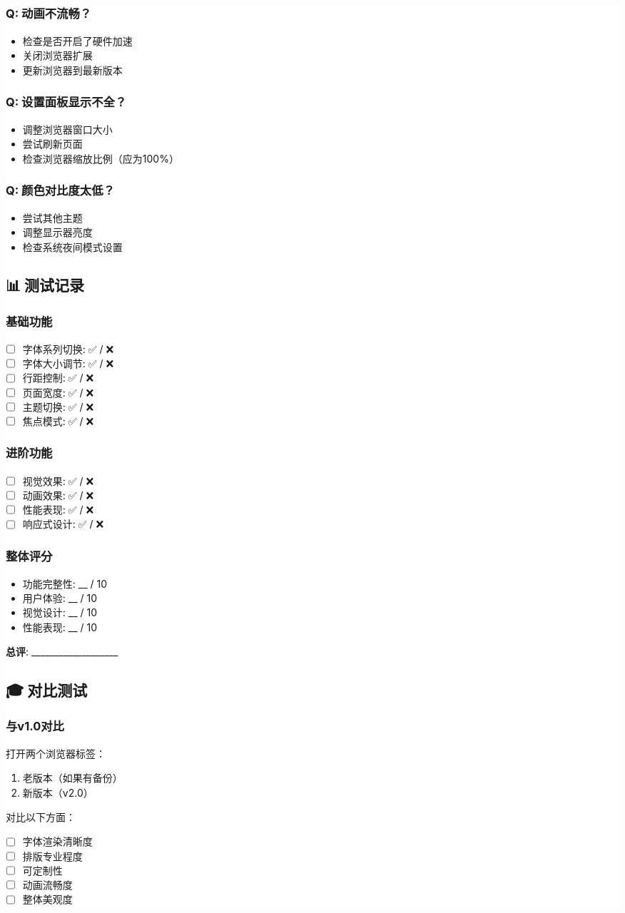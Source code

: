 ### Q: 动画不流畅？
- 检查是否开启了硬件加速
- 关闭浏览器扩展
- 更新浏览器到最新版本

### Q: 设置面板显示不全？
- 调整浏览器窗口大小
- 尝试刷新页面
- 检查浏览器缩放比例（应为100%）

### Q: 颜色对比度太低？
- 尝试其他主题
- 调整显示器亮度
- 检查系统夜间模式设置

## 📊 测试记录

### 基础功能
- [ ] 字体系列切换: ✅ / ❌
- [ ] 字体大小调节: ✅ / ❌
- [ ] 行距控制: ✅ / ❌
- [ ] 页面宽度: ✅ / ❌
- [ ] 主题切换: ✅ / ❌
- [ ] 焦点模式: ✅ / ❌

### 进阶功能
- [ ] 视觉效果: ✅ / ❌
- [ ] 动画效果: ✅ / ❌
- [ ] 性能表现: ✅ / ❌
- [ ] 响应式设计: ✅ / ❌

### 整体评分
- 功能完整性: __ / 10
- 用户体验: __ / 10
- 视觉设计: __ / 10
- 性能表现: __ / 10

**总评**: ___________________

## 🎓 对比测试

### 与v1.0对比

打开两个浏览器标签：
1. 老版本（如果有备份）
2. 新版本（v2.0）

对比以下方面：
- [ ] 字体渲染清晰度
- [ ] 排版专业程度
- [ ] 可定制性
- [ ] 动画流畅度
- [ ] 整体美观度
